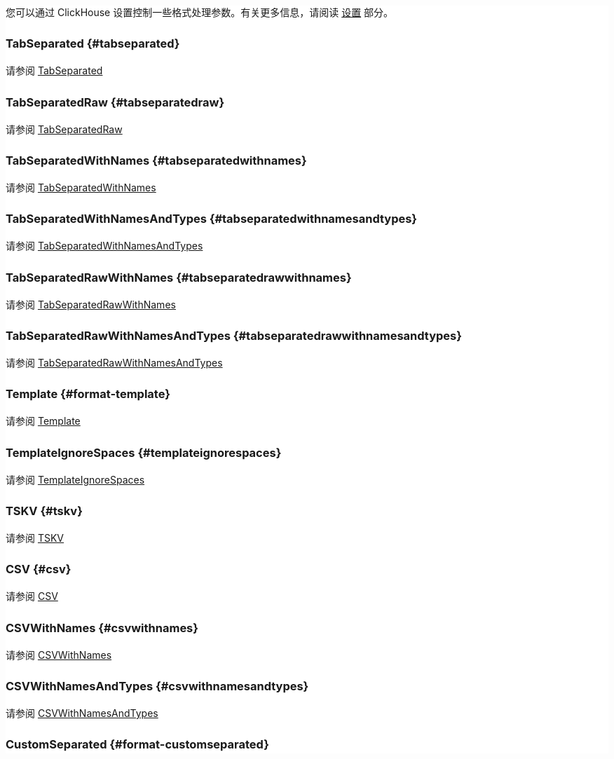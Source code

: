您可以通过 ClickHouse 设置控制一些格式处理参数。有关更多信息，请阅读 [设置](/operations/settings/settings-formats.md) 部分。

### TabSeparated {#tabseparated}

请参阅 [TabSeparated](/interfaces/formats/TabSeparated)

### TabSeparatedRaw {#tabseparatedraw}

请参阅 [TabSeparatedRaw](/interfaces/formats/TabSeparatedRaw)

### TabSeparatedWithNames {#tabseparatedwithnames}

请参阅 [TabSeparatedWithNames](/interfaces/formats/TabSeparatedWithNames)

### TabSeparatedWithNamesAndTypes {#tabseparatedwithnamesandtypes}

请参阅 [TabSeparatedWithNamesAndTypes](/interfaces/formats/TabSeparatedWithNamesAndTypes)

### TabSeparatedRawWithNames {#tabseparatedrawwithnames}

请参阅 [TabSeparatedRawWithNames](/interfaces/formats/TabSeparatedRawWithNames)

### TabSeparatedRawWithNamesAndTypes {#tabseparatedrawwithnamesandtypes}

请参阅 [TabSeparatedRawWithNamesAndTypes](/interfaces/formats/TabSeparatedRawWithNamesAndTypes)

### Template {#format-template}

请参阅 [Template](/interfaces/formats/Template)

### TemplateIgnoreSpaces {#templateignorespaces}

请参阅 [TemplateIgnoreSpaces](/interfaces/formats/TemplateIgnoreSpaces)

### TSKV {#tskv}

请参阅 [TSKV](/interfaces/formats/TSKV)

### CSV {#csv}

请参阅 [CSV](../interfaces/formats/CSV)

### CSVWithNames {#csvwithnames}

请参阅 [CSVWithNames](/interfaces/formats/CSVWithNames)

### CSVWithNamesAndTypes {#csvwithnamesandtypes}

请参阅 [CSVWithNamesAndTypes](/interfaces/formats/CSVWithNamesAndTypes)

### CustomSeparated {#format-customseparated}
